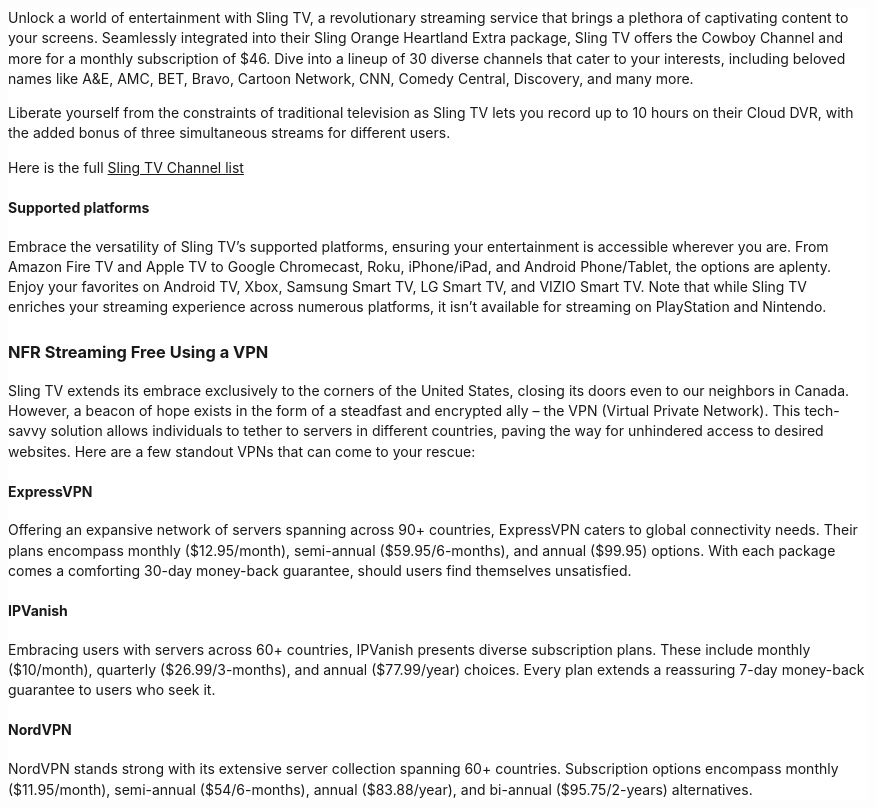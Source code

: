 Unlock a world of entertainment with Sling TV, a revolutionary streaming service that brings a plethora of captivating content to your screens. Seamlessly integrated into their Sling Orange Heartland Extra package, Sling TV offers the Cowboy Channel and more for a monthly subscription of $46. Dive into a lineup of 30 diverse channels that cater to your interests, including beloved names like A&amp;E, AMC, BET, Bravo, Cartoon Network, CNN, Comedy Central, Discovery, and many more.

Liberate yourself from the constraints of traditional television as Sling TV lets you record up to 10 hours on their Cloud DVR, with the added bonus of three simultaneous streams for different users.

Here is the full <a href="https://todaylink.site/nfr-live" target="_blank" rel="noopener">Sling TV Channel list</a>
<h4>Supported platforms</h4>
Embrace the versatility of Sling TV’s supported platforms, ensuring your entertainment is accessible wherever you are. From Amazon Fire TV and Apple TV to Google Chromecast, Roku, iPhone/iPad, and Android Phone/Tablet, the options are aplenty. Enjoy your favorites on Android TV, Xbox, Samsung Smart TV, LG Smart TV, and VIZIO Smart TV. Note that while Sling TV enriches your streaming experience across numerous platforms, it isn’t available for streaming on PlayStation and Nintendo.

</div>
</div>
</div>
</div>
</div>
</section><section class="elementor-section elementor-top-section elementor-element elementor-element-178a17b elementor-section-boxed elementor-section-height-default elementor-section-height-default" data-id="178a17b" data-element_type="section">
<div class="elementor-container elementor-column-gap-default">
<div class="elementor-column elementor-col-100 elementor-top-column elementor-element elementor-element-4983f09" data-id="4983f09" data-element_type="column">
<div class="elementor-widget-wrap elementor-element-populated">
<div class="elementor-element elementor-element-5c96220 elementor-widget elementor-widget-heading" data-id="5c96220" data-element_type="widget" data-widget_type="heading.default">
<div class="elementor-widget-container">
<h3 class="elementor-heading-title elementor-size-default">NFR Streaming Free Using a VPN</h3>
</div>
</div>
<div class="elementor-element elementor-element-dbee439 elementor-widget elementor-widget-text-editor" data-id="dbee439" data-element_type="widget" data-widget_type="text-editor.default">
<div class="elementor-widget-container">

Sling TV extends its embrace exclusively to the corners of the United States, closing its doors even to our neighbors in Canada. However, a beacon of hope exists in the form of a steadfast and encrypted ally – the VPN (Virtual Private Network). This tech-savvy solution allows individuals to tether to servers in different countries, paving the way for unhindered access to desired websites. Here are a few standout VPNs that can come to your rescue:
<h4>ExpressVPN</h4>
Offering an expansive network of servers spanning across 90+ countries, ExpressVPN caters to global connectivity needs. Their plans encompass monthly ($12.95/month), semi-annual ($59.95/6-months), and annual ($99.95) options. With each package comes a comforting 30-day money-back guarantee, should users find themselves unsatisfied.
<h4>IPVanish</h4>
Embracing users with servers across 60+ countries, IPVanish presents diverse subscription plans. These include monthly ($10/month), quarterly ($26.99/3-months), and annual ($77.99/year) choices. Every plan extends a reassuring 7-day money-back guarantee to users who seek it.
<h4>NordVPN</h4>
NordVPN stands strong with its extensive server collection spanning 60+ countries. Subscription options encompass monthly ($11.95/month), semi-annual ($54/6-months), annual ($83.88/year), and bi-annual ($95.75/2-years) alternatives.
